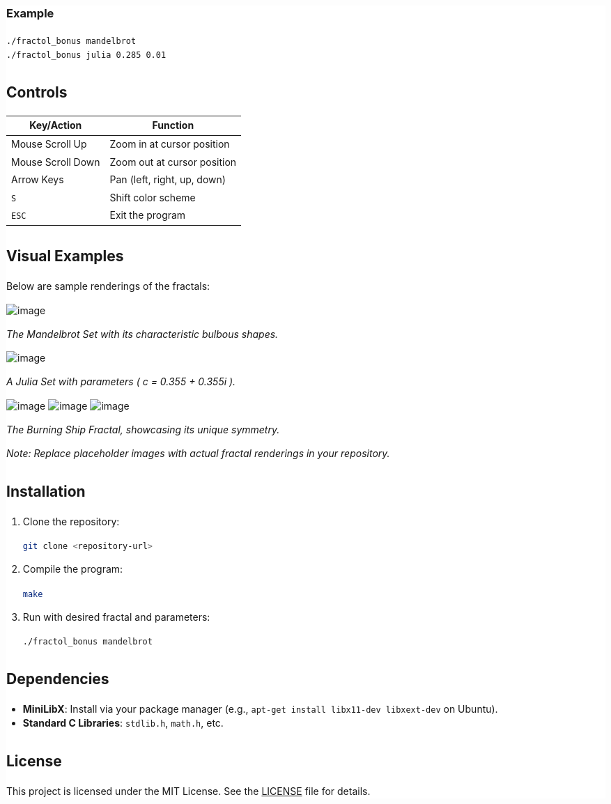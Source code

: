 ### Example
```bash
./fractol_bonus mandelbrot
./fractol_bonus julia 0.285 0.01
```

## Controls
| Key/Action         | Function                     |
|--------------------|------------------------------|
| Mouse Scroll Up    | Zoom in at cursor position   |
| Mouse Scroll Down  | Zoom out at cursor position  |
| Arrow Keys         | Pan (left, right, up, down)  |
| `S`                | Shift color scheme           |
| `ESC`              | Exit the program             |

## Visual Examples
Below are sample renderings of the fractals:

<img width="2560" height="1920" alt="image" src="https://github.com/user-attachments/assets/5cebfa40-ccf0-4434-88a3-527d86acc0b5" />

*The Mandelbrot Set with its characteristic bulbous shapes.*

<img width="2500" height="2500" alt="image" src="https://github.com/user-attachments/assets/aaad4640-2618-4b8a-bfde-162b6c9b69e0" />

*A Julia Set with parameters \( c = 0.355 + 0.355i \).*

<img width="1920" height="1080" alt="image" src="https://github.com/user-attachments/assets/b9d893bb-51af-470c-8684-9f8176bdbf1d" />

<img width="4000" height="4000" alt="image" src="https://github.com/user-attachments/assets/55f35d3d-a8bb-4511-aa6c-973a46b50d33" />

<img width="7440" height="1376" alt="image" src="https://github.com/user-attachments/assets/da074b46-1620-47e6-825b-cca08cda4b5d" />

*The Burning Ship Fractal, showcasing its unique symmetry.*

*Note: Replace placeholder images with actual fractal renderings in your repository.*

## Installation
1. Clone the repository:
   ```bash
   git clone <repository-url>
   ```
2. Compile the program:
   ```bash
   make
   ```
3. Run with desired fractal and parameters:
   ```bash
   ./fractol_bonus mandelbrot
   ```

## Dependencies
- **MiniLibX**: Install via your package manager (e.g., `apt-get install libx11-dev libxext-dev` on Ubuntu).
- **Standard C Libraries**: `stdlib.h`, `math.h`, etc.

## License
This project is licensed under the MIT License. See the [LICENSE](LICENSE) file for details.
